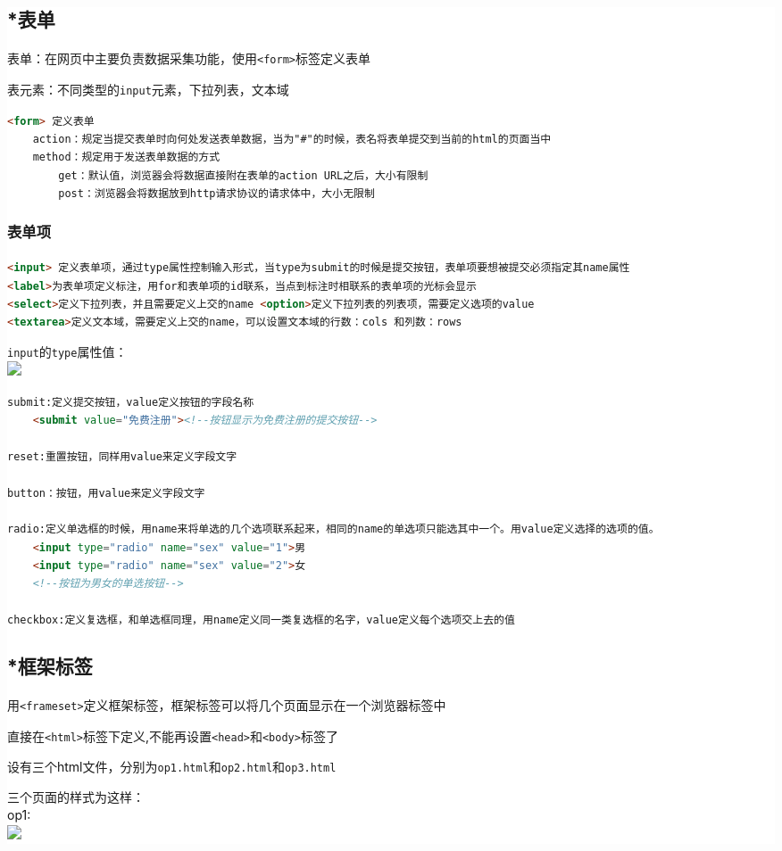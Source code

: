 
## *表单

表单：在网页中主要负责数据采集功能，使用`<form>`标签定义表单  

表元素：不同类型的`input`元素，下拉列表，文本域  

```html
<form> 定义表单
    action：规定当提交表单时向何处发送表单数据，当为"#"的时候，表名将表单提交到当前的html的页面当中
    method：规定用于发送表单数据的方式
        get：默认值，浏览器会将数据直接附在表单的action URL之后，大小有限制
        post：浏览器会将数据放到http请求协议的请求体中，大小无限制
```
### 表单项

```html
<input> 定义表单项，通过type属性控制输入形式，当type为submit的时候是提交按钮，表单项要想被提交必须指定其name属性  
<label>为表单项定义标注，用for和表单项的id联系，当点到标注时相联系的表单项的光标会显示  
<select>定义下拉列表，并且需要定义上交的name <option>定义下拉列表的列表项，需要定义选项的value
<textarea>定义文本域，需要定义上交的name，可以设置文本域的行数：cols 和列数：rows
```
`input`的`type`属性值：  
<img src="https://cr-demo-blog-1308117710.cos.ap-nanjing.myqcloud.com/demo/20230528215850.png" height="300">  

```html
submit:定义提交按钮，value定义按钮的字段名称
    <submit value="免费注册"><!--按钮显示为免费注册的提交按钮-->

reset:重置按钮，同样用value来定义字段文字

button：按钮，用value来定义字段文字

radio:定义单选框的时候，用name来将单选的几个选项联系起来，相同的name的单选项只能选其中一个。用value定义选择的选项的值。
    <input type="radio" name="sex" value="1">男
    <input type="radio" name="sex" value="2">女
    <!--按钮为男女的单选按钮-->

checkbox:定义复选框，和单选框同理，用name定义同一类复选框的名字，value定义每个选项交上去的值

```

## *框架标签

用`<frameset>`定义框架标签，框架标签可以将几个页面显示在一个浏览器标签中  

直接在`<html>`标签下定义,不能再设置`<head>`和`<body>`标签了  

设有三个html文件，分别为`op1.html`和`op2.html`和`op3.html`  

三个页面的样式为这样：  
op1:  
<img src="https://cr-demo-blog-1308117710.cos.ap-nanjing.myqcloud.com/demo/20230529203353.png" width="200">  
